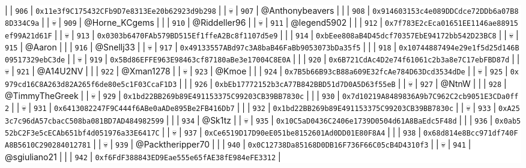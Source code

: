 |  | `906` | `0x11e3f9C175432CFb9D7e8313Ee20b62923d9b298` |
| 💀 | `907` | @Anthonybeavers |
|  | `908` | `0x914603153c4e089DDCdce72DDb6a07B88D334C9a` |
| 💀 | `909` | @Horne_KCgems |
|  | `910` | @Riddeller96 |
| 💀 | `911` | @legend5902 |
|  | `912` | `0x7f783E2cEca01651EE1146ae88915ef99A21d61F` |
| 💀 | `913` | `0x0303b6470FAb579BD515Ef1ffeA2Bc8f1107d5e9` |
|  | `914` | `0xbEee808aB4D45dcf70357EbE94172bb542D23BC8` |
| 💀 | `915` | @Aaron |
|  | `916` | @Snellj33 |
| 💀 | `917` | `0x49133557ABd97c3A8baB46FaBb9053073bDa35f5` |
|  | `918` | `0x10744887494e29e1f5d25d146B09517329ebC3de` |
| 💀 | `919` | `0x5Bd86EFFE963E98463cf87180aBe3e17004C8E0A` |
|  | `920` | `0x6B721CdAc4D2e74f61061c2b3a8e7C17ebFBD87d` |
| 💀 | `921` | @A14U2NV |
|  | `922` | @Xman1278 |
| 💀 | `923` | @Kmoe |
|  | `924` | `0x7B5b66B93cB88a609E32fcAe784D63Dcd3534dDe` |
| 💀 | `925` | `0x979cd16C8A263d82A265f6de80e5c1F03CcaF1D3` |
|  | `926` | `0xbEb17772152b3cA77B842BBD51d7D0A5D63f55eB` |
| 💀 | `927` | @NtnW |
|  | `928` | @TimmyTheGreek |
| 💀 | `929` | `0x1bd22BB269b89E491153375C99203CB39BB7830c` |
|  | `930` | `0x7d10219A8489836A9b7C962C2cb9051E3CDa0ff2` |
| 💀 | `931` | `0x6413082247F9C444f6ABe0aADe895Be2FB416Db7` |
|  | `932` | `0x1bd22BB269b89E491153375C99203CB39BB7830c` |
| 💀 | `933` | `0xA253c7c96dA57cbacC508ba081BD7AD484982599` |
|  | `934` | @Sk1tz |
| 💀 | `935` | `0x10C5aD0436C2406e1739D0504d61A8BaEdc5F48d` |
|  | `936` | `0x0ab552bC2F3e5cECAb651bf4d051976a33E6417C` |
| 💀 | `937` | `0xCe6519D17D90eE051be8152601Ad0DD01E80F8A4` |
|  | `938` | `0x68d814e8Bcc971df740FA8B5610C290284012781` |
| 💀 | `939` | @Packtheripper70 |
|  | `940` | `0x0C12738Da85168D0DB16F736F66C05cB4D4310f3` |
| 💀 | `941` | @sgiuliano21 |
|  | `942` | `0xf6FdF388843ED9Eae555e65fAE38fE984eFE3312` |